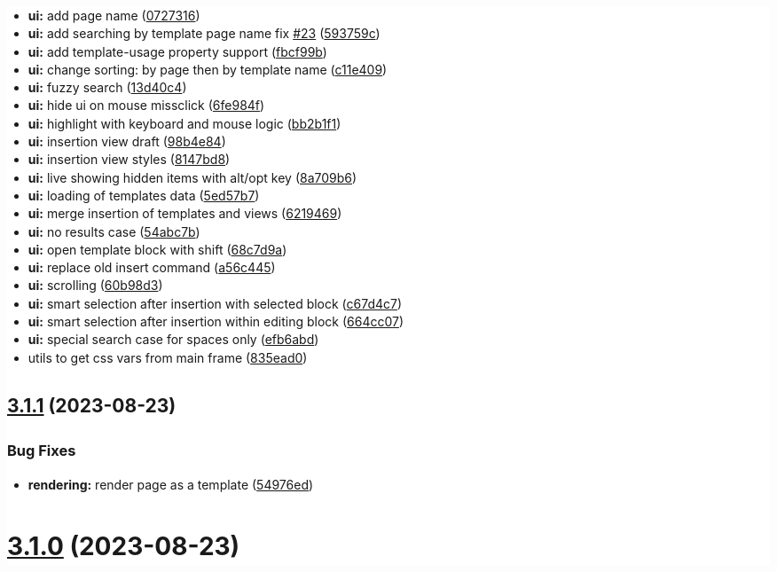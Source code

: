 * **ui:** add page name ([0727316](https://github.com/stdword/logseq13-full-house-plugin/commit/07273166c2c4dfa7e4c2bda769d62b2bcef3194e))
* **ui:** add searching by template page name fix [#23](https://github.com/stdword/logseq13-full-house-plugin/issues/23) ([593759c](https://github.com/stdword/logseq13-full-house-plugin/commit/593759cda7dc527ead319d6585945c81e3d58a64))
* **ui:** add template-usage property support ([fbcf99b](https://github.com/stdword/logseq13-full-house-plugin/commit/fbcf99b314c0dd073003beb37954b7c70bdd617b))
* **ui:** change sorting: by page then by template name ([c11e409](https://github.com/stdword/logseq13-full-house-plugin/commit/c11e4093074650c6f80d2cb2189de526295d30bc))
* **ui:** fuzzy search ([13d40c4](https://github.com/stdword/logseq13-full-house-plugin/commit/13d40c460481a073b43aa017d392caa190085075))
* **ui:** hide ui on mouse missclick ([6fe984f](https://github.com/stdword/logseq13-full-house-plugin/commit/6fe984f81998217010ed55857e357880dbca9677))
* **ui:** highlight with keyboard and mouse logic ([bb2b1f1](https://github.com/stdword/logseq13-full-house-plugin/commit/bb2b1f1a96a3f164e3a2d41ea25e695299b2e6c6))
* **ui:** insertion view draft ([98b4e84](https://github.com/stdword/logseq13-full-house-plugin/commit/98b4e841cd08382ea5092e2d120a2d1470087a84))
* **ui:** insertion view styles ([8147bd8](https://github.com/stdword/logseq13-full-house-plugin/commit/8147bd8da75fd4a38cab46fdf3c391f275433996))
* **ui:** live showing hidden items with alt/opt key ([8a709b6](https://github.com/stdword/logseq13-full-house-plugin/commit/8a709b6d0d7d722fea9d44b63f98313875133f39))
* **ui:** loading of templates data ([5ed57b7](https://github.com/stdword/logseq13-full-house-plugin/commit/5ed57b7225a91c125c63cd37aa125a4c336ed90c))
* **ui:** merge insertion of templates and views ([6219469](https://github.com/stdword/logseq13-full-house-plugin/commit/6219469885602d7affa30faf056841cf26128ce2))
* **ui:** no results case ([54abc7b](https://github.com/stdword/logseq13-full-house-plugin/commit/54abc7b70a6d7f923e13369a540f93e21dad0a02))
* **ui:** open template block with shift ([68c7d9a](https://github.com/stdword/logseq13-full-house-plugin/commit/68c7d9a02f829f979d232433cd4ea17b052f4e11))
* **ui:** replace old insert command ([a56c445](https://github.com/stdword/logseq13-full-house-plugin/commit/a56c445ea72890b4976f11eecf341ff34ce9eb86))
* **ui:** scrolling ([60b98d3](https://github.com/stdword/logseq13-full-house-plugin/commit/60b98d3d745e43254d283a6738a9fa5e1468b0b4))
* **ui:** smart selection after insertion with selected block ([c67d4c7](https://github.com/stdword/logseq13-full-house-plugin/commit/c67d4c7dcd68e095e155531770bd29074622e5e5))
* **ui:** smart selection after insertion within editing block ([664cc07](https://github.com/stdword/logseq13-full-house-plugin/commit/664cc0712cdd13a60f92cb93d1e9a8e1b7b02ca2))
* **ui:** special search case for spaces only ([efb6abd](https://github.com/stdword/logseq13-full-house-plugin/commit/efb6abd63575ec508cd5666914732033a2a129c6))
* utils to get css vars from main frame ([835ead0](https://github.com/stdword/logseq13-full-house-plugin/commit/835ead0f410360906dd4809ad19e0e6c05f6b635))

## [3.1.1](https://github.com/stdword/logseq13-full-house-plugin/compare/v3.1.0...v3.1.1) (2023-08-23)


### Bug Fixes

* **rendering:** render page as a template ([54976ed](https://github.com/stdword/logseq13-full-house-plugin/commit/54976edac10e322ba389a26e3409c365cf6dc103))

# [3.1.0](https://github.com/stdword/logseq13-full-house-plugin/compare/v3.0.0...v3.1.0) (2023-08-23)

